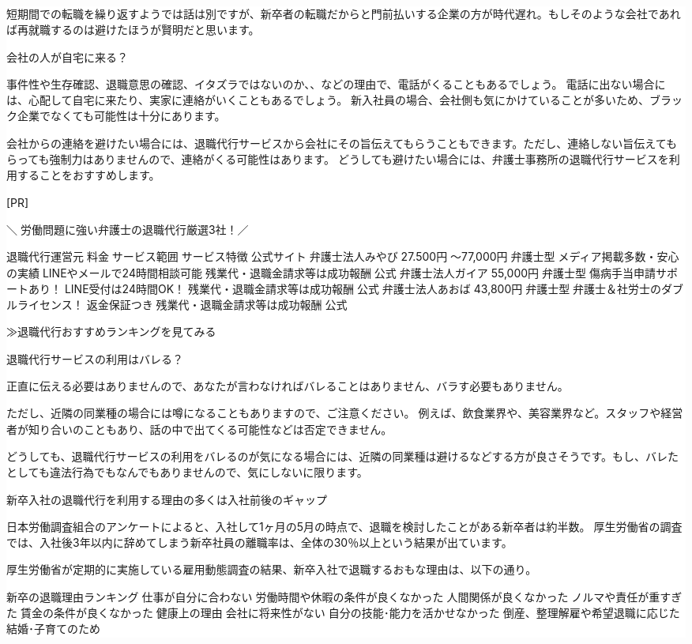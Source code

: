 短期間での転職を繰り返すようでは話は別ですが、新卒者の転職だからと門前払いする企業の方が時代遅れ。もしそのような会社であれば再就職するのは避けたほうが賢明だと思います。

会社の人が自宅に来る？

事件性や生存確認、退職意思の確認、イタズラではないのか、、などの理由で、電話がくることもあるでしょう。
電話に出ない場合には、心配して自宅に来たり、実家に連絡がいくこともあるでしょう。
新入社員の場合、会社側も気にかけていることが多いため、ブラック企業でなくても可能性は十分にあります。

会社からの連絡を避けたい場合には、退職代行サービスから会社にその旨伝えてもらうこともできます。ただし、連絡しない旨伝えてもらっても強制力はありませんので、連絡がくる可能性はあります。
どうしても避けたい場合には、弁護士事務所の退職代行サービスを利用することをおすすめします。

[PR]

＼ 労働問題に強い弁護士の退職代行厳選3社！／

退職代行運営元	料金	サービス範囲	サービス特徴	公式サイト
弁護士法人みやび
	27.500円
～77,000円	弁護士型	メディア掲載多数・安心の実績
LINEやメールで24時間相談可能
残業代・退職金請求等は成功報酬	公式
弁護士法人ガイア
	55,000円	弁護士型	傷病手当申請サポートあり！
LINE受付は24時間OK！
残業代・退職金請求等は成功報酬	公式
弁護士法人あおば
	43,800円	弁護士型	弁護士＆社労士のダブルライセンス！
返金保証つき
残業代・退職金請求等は成功報酬	公式

≫退職代行おすすめランキングを見てみる

退職代行サービスの利用はバレる？

正直に伝える必要はありませんので、あなたが言わなければバレることはありません、バラす必要もありません。

ただし、近隣の同業種の場合には噂になることもありますので、ご注意ください。
例えば、飲食業界や、美容業界など。スタッフや経営者が知り合いのこともあり、話の中で出てくる可能性などは否定できません。

どうしても、退職代行サービスの利用をバレるのが気になる場合には、近隣の同業種は避けるなどする方が良さそうです。もし、バレたとしても違法行為でもなんでもありませんので、気にしないに限ります。

新卒入社の退職代行を利用する理由の多くは入社前後のギャップ

日本労働調査組合のアンケートによると、入社して1ヶ月の5月の時点で、退職を検討したことがある新卒者は約半数。
厚生労働省の調査では、入社後3年以内に辞めてしまう新卒社員の離職率は、全体の30％以上という結果が出ています。

厚生労働省が定期的に実施している雇用動態調査の結果、新卒入社で退職するおもな理由は、以下の通り。

新卒の退職理由ランキング
仕事が自分に合わない
労働時間や休暇の条件が良くなかった
人間関係が良くなかった
ノルマや責任が重すぎた
賃金の条件が良くなかった
健康上の理由
会社に将来性がない
自分の技能･能力を活かせなかった
倒産、整理解雇や希望退職に応じた
結婚･子育てのため
